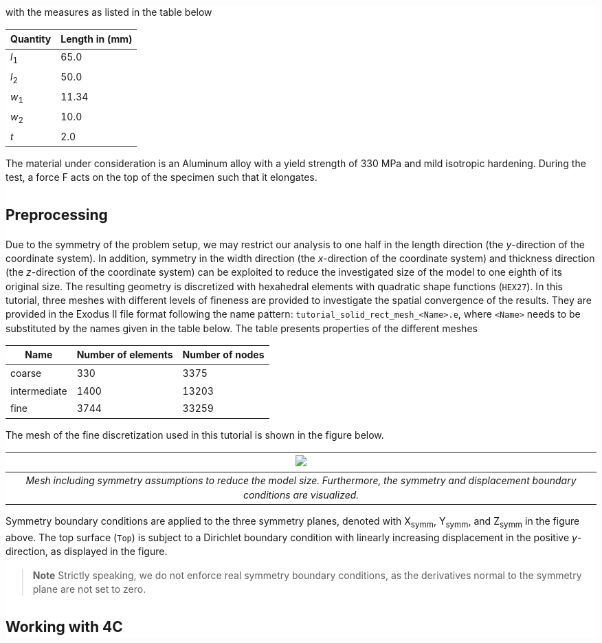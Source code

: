 with the measures as listed in the table below

| Quantity | Length in (mm) |
| --- | --- |
| $l_1$ | 65.0 |
| $l_2$ | 50.0 |
| $w_1$ | 11.34 |
| $w_2$ | 10.0 |
| $t$ | 2.0 |

The material under consideration is an Aluminum alloy with a yield strength of 330 MPa and mild isotropic hardening. During the test, a force F acts on the top of the specimen such that it elongates.

## Preprocessing

Due to the symmetry of the problem setup, we may restrict our analysis to one half in the length direction (the $y$-direction of the coordinate system). In addition, symmetry in the width direction (the $x$-direction of the coordinate system) and thickness direction (the $z$-direction of the coordinate system) can be exploited to reduce the investigated size of the model to one eighth of its original size. The resulting geometry is discretized with hexahedral elements with quadratic shape functions (`HEX27`). In this tutorial, three meshes with different levels of fineness are provided to investigate the spatial convergence of the results. They are provided in the Exodus II file format following the name pattern: `tutorial_solid_rect_mesh_<Name>.e`, where `<Name>` needs to be substituted by the names given in the table below. The table presents properties of the different meshes

| Name | Number of elements | Number of nodes |
| --- | --- | --- |
| coarse | 330 | 3375 |
| intermediate | 1400 | 13203 |
| fine | 3744 | 33259 |

The mesh of the fine discretization used in this tutorial is shown in the figure below.

| ![](rect_3d_mesh_with_measures.png) |
| :--: |
| *Mesh including symmetry assumptions to reduce the model size. Furthermore, the symmetry and displacement boundary conditions are visualized.* |

Symmetry boundary conditions are applied to the three symmetry planes, denoted with $\text{X}_\text{symm}$, $\text{Y}_\text{symm}$, and $\text{Z}_\text{symm}$ in the figure above. The top surface (`Top`) is subject to a Dirichlet boundary condition with linearly increasing displacement in the positive $y$-direction, as displayed in the figure.


> **Note**
> Strictly speaking, we do not enforce real symmetry boundary conditions, as the derivatives normal to the symmetry plane are not set to zero.

## Working with 4C
